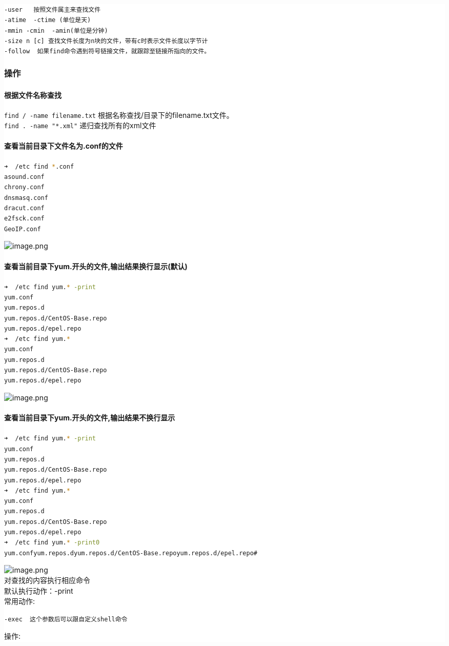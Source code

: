 ```
-user   按照文件属主来查找文件
-atime  -ctime (单位是天)
-mmin -cmin  -amin(单位是分钟)
-size n [c] 查找文件长度为n块的文件，带有c时表示文件长度以字节计
-follow  如果find命令遇到符号链接文件，就跟踪至链接所指向的文件。
```
<a name="uHZra"></a>
### 操作
<a name="oN3zg"></a>
#### 根据文件名称查找
`find / -name filename.txt` 根据名称查找/目录下的filename.txt文件。<br />`find . -name "*.xml"` 递归查找所有的xml文件
<a name="q3O36"></a>
#### 查看当前目录下文件名为.conf的文件
```bash
➜  /etc find *.conf
asound.conf
chrony.conf
dnsmasq.conf
dracut.conf
e2fsck.conf
GeoIP.conf
```
![image.png](https://cdn.nlark.com/yuque/0/2020/png/396745/1594561728436-eafad781-9df5-4238-842b-007aab99d0ef.png#averageHue=%23393939&height=583&id=qx7aP&originHeight=1750&originWidth=3323&originalType=binary&ratio=1&rotation=0&showTitle=false&size=2001754&status=done&style=none&title=&width=1107.6666666666667)
<a name="JkLIn"></a>
#### 查看当前目录下yum.开头的文件,输出结果换行显示(默认)
```bash
➜  /etc find yum.* -print
yum.conf
yum.repos.d
yum.repos.d/CentOS-Base.repo
yum.repos.d/epel.repo
➜  /etc find yum.*
yum.conf
yum.repos.d
yum.repos.d/CentOS-Base.repo
yum.repos.d/epel.repo
```
![image.png](https://cdn.nlark.com/yuque/0/2020/png/396745/1594561833395-cb37a227-c261-4ebf-80c2-397844dd81f2.png#averageHue=%233b3b3b&height=205&id=QJ2sf&originHeight=616&originWidth=988&originalType=binary&ratio=1&rotation=0&showTitle=false&size=240096&status=done&style=none&title=&width=329.3333333333333)
<a name="zTl8u"></a>
#### 查看当前目录下yum.开头的文件,输出结果不换行显示
```bash
➜  /etc find yum.* -print
yum.conf
yum.repos.d
yum.repos.d/CentOS-Base.repo
yum.repos.d/epel.repo
➜  /etc find yum.*
yum.conf
yum.repos.d
yum.repos.d/CentOS-Base.repo
yum.repos.d/epel.repo
➜  /etc find yum.* -print0
yum.confyum.repos.dyum.repos.d/CentOS-Base.repoyum.repos.d/epel.repo#
```
![image.png](https://cdn.nlark.com/yuque/0/2020/png/396745/1594561987457-2ae57e73-fb9a-469d-9900-b3da0805ba97.png#averageHue=%23363636&height=240&id=F7bLY&originHeight=719&originWidth=1969&originalType=binary&ratio=1&rotation=0&showTitle=false&size=529797&status=done&style=none&title=&width=656.3333333333334)<br />对查找的内容执行相应命令<br />默认执行动作：-print<br />常用动作:
```
-exec  这个参数后可以跟自定义shell命令
```
操作:
<a name="CBvu2"></a>